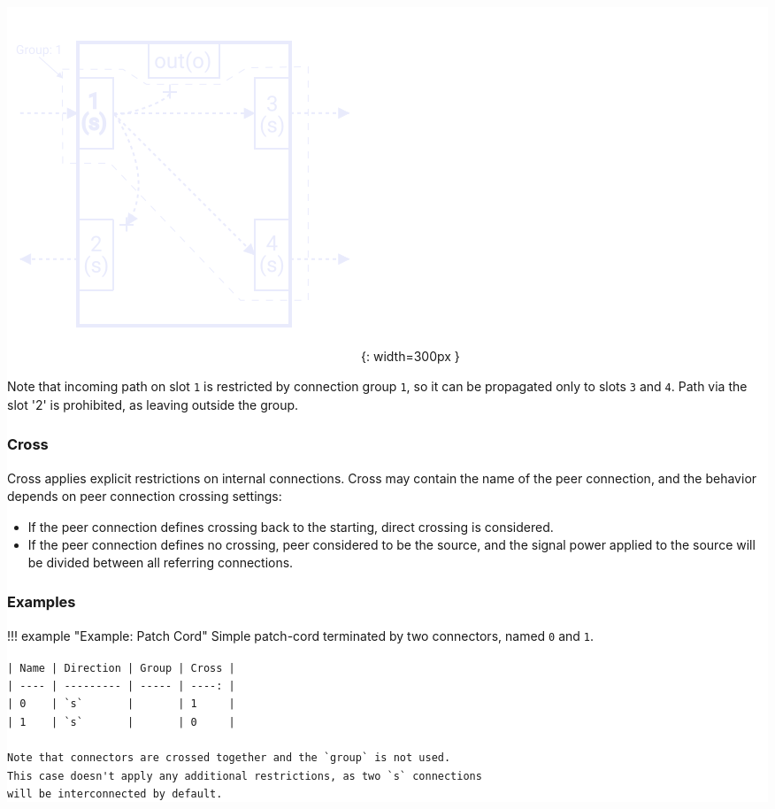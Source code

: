 ![Crossing/Group](crossing-group.svg){: width=300px }

Note that incoming path on slot `1` is restricted by connection group `1`,
so it can be propagated only to slots `3` and `4`. Path via the slot '2'
is prohibited, as leaving outside the group.

### Cross

Cross applies explicit restrictions on internal connections. Cross may contain
the name of the peer connection, and the behavior depends on peer connection
crossing settings:

- If the peer connection defines crossing back to the starting, direct
  crossing is considered.
- If the peer connection defines no crossing, peer considered to be the source,
  and the signal power applied to the source will be divided between
  all referring connections.

### Examples


!!! example "Example: Patch Cord"
    Simple patch-cord terminated by two connectors, named `0` and `1`.

    | Name | Direction | Group | Cross |
    | ---- | --------- | ----- | ----: |
    | 0    | `s`       |       | 1     |
    | 1    | `s`       |       | 0     |

    Note that connectors are crossed together and the `group` is not used.
    This case doesn't apply any additional restrictions, as two `s` connections
    will be interconnected by default.
